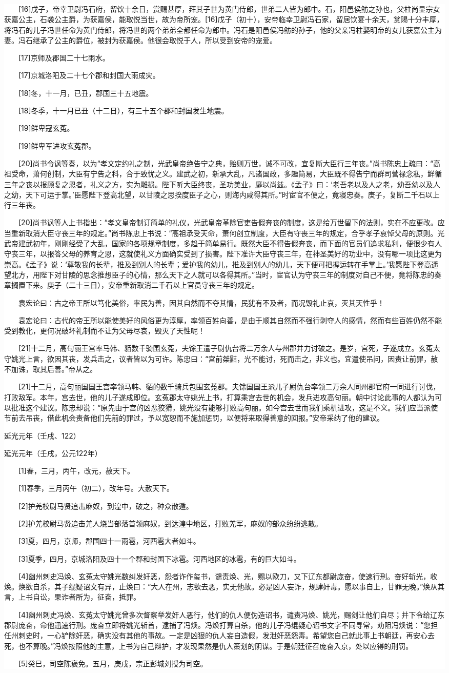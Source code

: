 　　[16]戊子，帝幸卫尉冯石府，留饮十余日，赏赐甚厚，拜其子世为黄门侍郎，世弟二人皆为郎中。石，阳邑侯鲂之孙也，父柱尚显宗女获嘉公主，石袭公主爵，为获嘉侯，能取悦当世，故为帝所宠。[16]戊子（初十），安帝临幸卫尉冯石家，留居饮宴十余天，赏赐十分丰厚，将冯石的儿子冯世任命为黄门侍郎，将冯世的两个弟弟全都任命为郎中。冯石是阳邑侯冯鲂的孙子，他的父亲冯柱娶明帝的女儿获嘉公主为妻。冯石继承了公主的爵位，被封为获嘉侯。他很会取悦于人，所以受到安帝的宠爱。

　　[17]京师及郡国二十七雨水。

　　[17]京城洛阳及二十七个郡和封国大雨成灾。

　　[18]冬，十一月，已丑，郡国三十五地震。

　　[18]冬季，十一月已丑（十二日），有三十五个郡和封国发生地震。

　　[19]鲜卑寇玄菟。

　　[19]鲜卑军进攻玄菟郡。

　　[20]尚书令讽等奏，以为“孝文定约礼之制，光武皇帝绝告宁之典，贻则万世，诚不可改，宜复断大臣行三年丧。”尚书陈忠上疏曰：“高祖受命，萧何创制，大臣有宁告之科，合于致忧之义。建武之初，新承大乱，凡诸国政，多趣简易，大臣既不得告宁而群司营禄念私，鲜循三年之丧以报顾复之恩者，礼义之方，实为雕损。陛下听大臣终丧，圣功美业，靡以尚兹。《孟子》曰：‘老吾老以及人之老，幼吾幼以及人之幼，天下可运于掌。’臣愿陛下登高北望，以甘陵之思揆度臣子之心，则海内咸得其所。”时宦官不便之，竟寝忠奏。庚子，复断二千石以上行三年丧。

　　[20]尚书讽等人上书指出：“孝文皇帝制订简单的礼仪，光武皇帝革除官吏告假奔丧的制度，这是给万世留下的法则，实在不应更改。应当重新取消大臣守丧三年的规定。”尚书陈忠上书说：“高祖承受天命，萧何创立制度，大臣有守丧三年的规定，合乎孝子哀悼父母的原则。光武帝建武初年，刚刚经受了大乱，国家的各项规章制度，多趋于简单易行。既然大臣不得告假奔丧，而下面的官员们追求私利，便很少有人守丧三年，以报答父母的养育之恩，这就使礼义方面确实受到了损害。陛下准许大臣守丧三年，在神圣美好的功业中，没有哪一项比这更为崇高。《孟子》说：‘尊敬我的长辈，推及到别人的长辈；爱护我的幼儿，推及到别人的幼儿，天下便可把握运转在手掌上。’我愿陛下登高遥望北方，用陛下对甘陵的思念推想臣子的心情，那么天下之人就可以各得其所。”当时，宦官认为守丧三年的制度对自己不便，竟将陈忠的奏章搁置下来。庚子（二十三日），安帝重新取消二千石以上官员守丧三年的规定。

　　袁宏论曰：古之帝王所以笃化美俗，率民为善，因其自然而不夺其情，民犹有不及者，而况毁礼止哀，灭其天性乎！

　　袁宏论曰：古代的帝王所以能使美好的风俗更为淳厚，率领百姓向善，是由于顺其自然而不强行剥夺人的感情，然而有些百姓仍然不能受到教化，更何况破坏礼制而不让为父母尽哀，毁灭了天性呢！

　　[21]十二月，高句丽王宫率马韩、貊数千骑围玄菟，夫馀王遣子尉仇台将二万余人与州郡并力讨破之。是岁，宫死，子遂成立。玄菟太守姚光上言，欲因其丧，发兵击之，议者皆以为可许。陈忠曰：“宫前桀黠，光不能讨，死而击之，非义也。宜遣使吊问，因责让前罪，赦不加诛，取其后善。”帝从之。

　　[21]十二月，高句丽国国王宫率领马韩、貊的数千骑兵包围玄菟郡。夫馀国国王派儿子尉仇台率领二万余人同州郡官府一同进行讨伐，打败敌军。本年，宫去世，他的儿子遂成即位。玄菟郡太守姚光上书，打算乘宫去世的机会，发兵进攻高句丽。朝中讨论此事的人都认为可以批准这个建议。陈忠却说：“原先由于宫的凶恶狡猾，姚光没有能够打败高句丽。如今宫去世而我们乘机进攻，这是不义。我们应当派使节前去吊丧，借此机会责备他们先前的罪过，予以宽恕而不施加惩罚，以便将来取得善意的回报。”安帝采纳了他的建议。

延光元年（壬戌、122）

延光元年（壬戌，公元122年）

　　[1]春，三月，丙午，改元，赦天下。

　　[1]春季，三月丙午（初二），改年号。大赦天下。

　　[2]护羌校尉马贤追击麻奴，到湟中，破之，种众散遁。

　　[2]护羌校尉马贤追击羌人烧当部落首领麻奴，到达湟中地区，打败羌军，麻奴的部众纷纷逃散。

　　[3]夏，四月，京师，郡国四十一雨雹，河西雹大者如斗。

　　[3]夏季，四月，京城洛阳及四十一个郡和封国下冰雹。河西地区的冰雹，有的巨大如斗。

　　[4]幽州刺史冯焕、玄菟太守姚光数纠发奸恶，怨者诈作玺书，谴责焕、光，赐以欧刀，又下辽东都尉庞奋，使速行刑。奋好斩光，收焕。焕欲自杀，其子绲疑诏文有异，止焕曰：“大人在州，志欲去恶，实无他故。必是凶人妄诈，规肆奸毒。愿以事自上，甘罪无晚。”焕从其言，上书自讼，果诈者所为，征奋，抵罪。

　　[4]幽州刺史冯焕、玄菟太守姚光曾多次督察举发奸人恶行，他们的仇人便伪造诏书，谴责冯焕、姚光，赐剑让他们自尽；并下令给辽东郡尉庞奋，命他迅速行刑。庞奋立即将姚光斩首，逮捕了冯焕。冯焕打算自杀，他的儿子冯绲疑心诏书文字不同寻常，劝阻冯焕说：“您担任州刺史时，一心铲除奸恶，确实没有其他的事故。一定是凶狠的仇人妄自造假，发泄奸恶怨毒。希望您自己就此事上书朝廷，再安心去死，也不算晚。”冯焕按照他的主意，上书为自己辩护，才发现果然是仇人策划的阴谋。于是朝廷征召庞奋入京，处以应得的刑罚。

　　[5]癸巳，司空陈褒免。五月，庚戌，宗正彭城刘授为司空。
